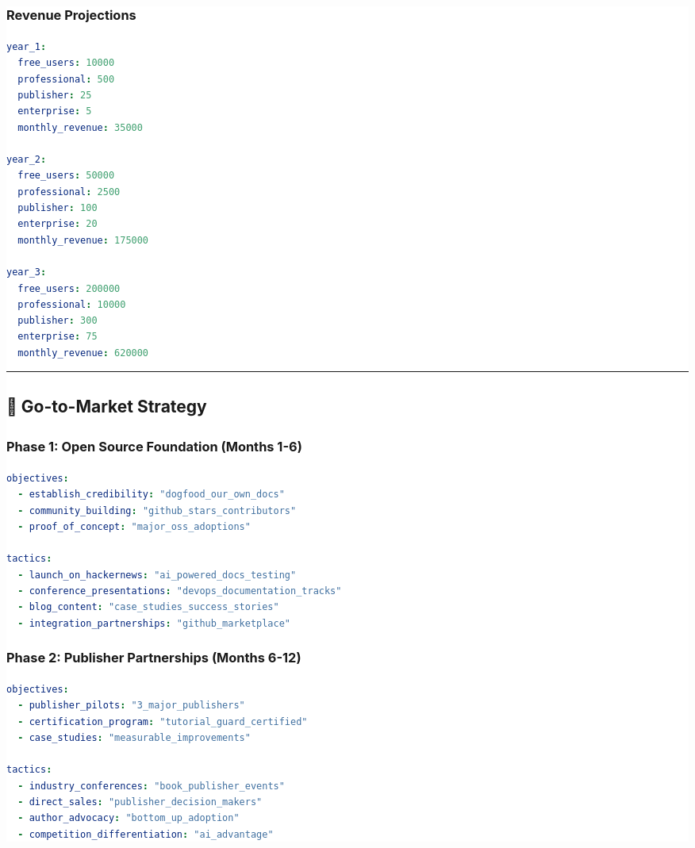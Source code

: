### Revenue Projections
```yaml
year_1:
  free_users: 10000
  professional: 500
  publisher: 25
  enterprise: 5
  monthly_revenue: 35000

year_2:
  free_users: 50000
  professional: 2500
  publisher: 100
  enterprise: 20
  monthly_revenue: 175000

year_3:
  free_users: 200000
  professional: 10000
  publisher: 300
  enterprise: 75
  monthly_revenue: 620000
```

---

## 🎯 Go-to-Market Strategy

### Phase 1: Open Source Foundation (Months 1-6)
```yaml
objectives:
  - establish_credibility: "dogfood_our_own_docs"
  - community_building: "github_stars_contributors"
  - proof_of_concept: "major_oss_adoptions"

tactics:
  - launch_on_hackernews: "ai_powered_docs_testing"
  - conference_presentations: "devops_documentation_tracks"
  - blog_content: "case_studies_success_stories"
  - integration_partnerships: "github_marketplace"
```

### Phase 2: Publisher Partnerships (Months 6-12)
```yaml
objectives:
  - publisher_pilots: "3_major_publishers"
  - certification_program: "tutorial_guard_certified"
  - case_studies: "measurable_improvements"

tactics:
  - industry_conferences: "book_publisher_events"
  - direct_sales: "publisher_decision_makers"
  - author_advocacy: "bottom_up_adoption"
  - competition_differentiation: "ai_advantage"
```
